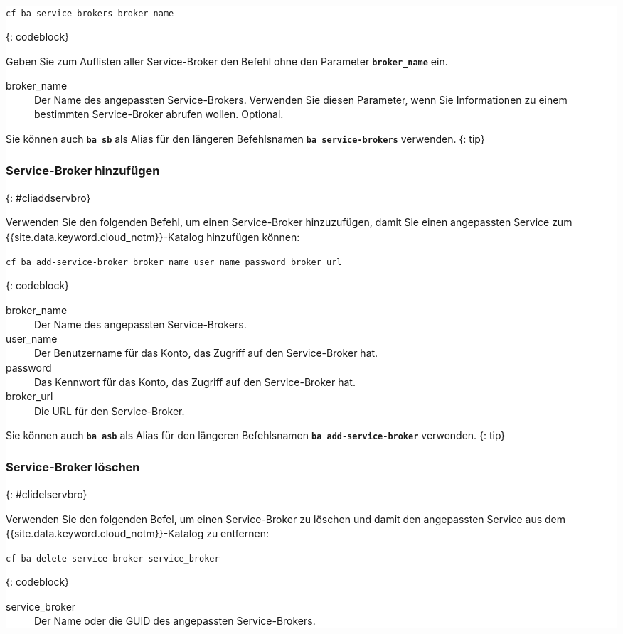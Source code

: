 ```
cf ba service-brokers broker_name
```
{: codeblock}

Geben Sie zum Auflisten aller Service-Broker den Befehl ohne den Parameter **`broker_name`** ein.

<dl>
<dt>broker_name</dt>
<dd>Der Name des angepassten Service-Brokers. Verwenden Sie diesen Parameter, wenn Sie Informationen zu einem bestimmten Service-Broker abrufen wollen. Optional.</dd>
</dl>

Sie können auch **`ba sb`** als Alias für den längeren Befehlsnamen **`ba service-brokers`** verwenden.
{: tip}

### Service-Broker hinzufügen
{: #cliaddservbro}

Verwenden Sie den folgenden Befehl, um einen Service-Broker hinzuzufügen, damit Sie einen angepassten Service zum {{site.data.keyword.cloud_notm}}-Katalog hinzufügen können:

```
cf ba add-service-broker broker_name user_name password broker_url
```
{: codeblock}

<dl>
<dt>broker_name</dt>
<dd>Der Name des angepassten Service-Brokers.</dd>
<dt>user_name</dt>
<dd>Der Benutzername für das Konto, das Zugriff auf den Service-Broker hat.</dd>
<dt>password</dt>
<dd>Das Kennwort für das Konto, das Zugriff auf den Service-Broker hat.</dd>
<dt>broker_url</dt>
<dd>Die URL für den Service-Broker.</dd>
</dl>

Sie können auch **`ba asb`** als Alias für den längeren Befehlsnamen **`ba add-service-broker`** verwenden.
{: tip}

### Service-Broker löschen
{: #clidelservbro}

Verwenden Sie den folgenden Befel, um einen Service-Broker zu löschen und damit den angepassten Service aus dem
{{site.data.keyword.cloud_notm}}-Katalog zu entfernen:

```
cf ba delete-service-broker service_broker
```
{: codeblock}

<dl>
<dt>service_broker</dt>
<dd>Der Name oder die GUID des angepassten Service-Brokers.</dd>
</dl>
